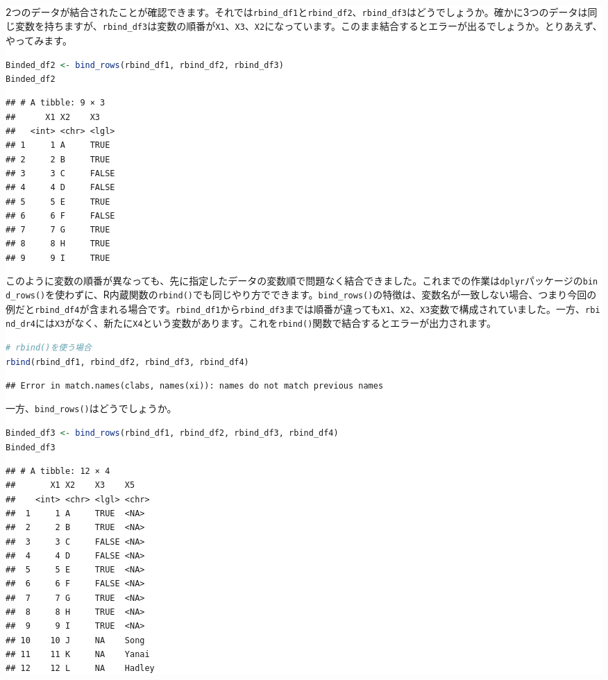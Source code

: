 2つのデータが結合されたことが確認できます。それでは`rbind_df1`と`rbind_df2`、`rbind_df3`はどうでしょうか。確かに3つのデータは同じ変数を持ちますが、`rbind_df3`は変数の順番が`X1`、`X3`、`X2`になっています。このまま結合するとエラーが出るでしょうか。とりあえず、やってみます。


```{.r .numberLines}
Binded_df2 <- bind_rows(rbind_df1, rbind_df2, rbind_df3)
Binded_df2
```

```
## # A tibble: 9 × 3
##      X1 X2    X3   
##   <int> <chr> <lgl>
## 1     1 A     TRUE 
## 2     2 B     TRUE 
## 3     3 C     FALSE
## 4     4 D     FALSE
## 5     5 E     TRUE 
## 6     6 F     FALSE
## 7     7 G     TRUE 
## 8     8 H     TRUE 
## 9     9 I     TRUE
```

このように変数の順番が異なっても、先に指定したデータの変数順で問題なく結合できました。これまでの作業は`dplyr`パッケージの`bind_rows()`を使わずに、R内蔵関数の`rbind()`でも同じやり方でできます。`bind_rows()`の特徴は、変数名が一致しない場合、つまり今回の例だと`rbind_df4`が含まれる場合です。`rbind_df1`から`rbind_df3`までは順番が違っても`X1`、`X2`、`X3`変数で構成されていました。一方、`rbind_dr4`には`X3`がなく、新たに`X4`という変数があります。これを`rbind()`関数で結合するとエラーが出力されます。


```{.r .numberLines}
# rbind()を使う場合
rbind(rbind_df1, rbind_df2, rbind_df3, rbind_df4)
```

```
## Error in match.names(clabs, names(xi)): names do not match previous names
```

一方、`bind_rows()`はどうでしょうか。


```{.r .numberLines}
Binded_df3 <- bind_rows(rbind_df1, rbind_df2, rbind_df3, rbind_df4)
Binded_df3
```

```
## # A tibble: 12 × 4
##       X1 X2    X3    X5    
##    <int> <chr> <lgl> <chr> 
##  1     1 A     TRUE  <NA>  
##  2     2 B     TRUE  <NA>  
##  3     3 C     FALSE <NA>  
##  4     4 D     FALSE <NA>  
##  5     5 E     TRUE  <NA>  
##  6     6 F     FALSE <NA>  
##  7     7 G     TRUE  <NA>  
##  8     8 H     TRUE  <NA>  
##  9     9 I     TRUE  <NA>  
## 10    10 J     NA    Song  
## 11    11 K     NA    Yanai 
## 12    12 L     NA    Hadley
```
